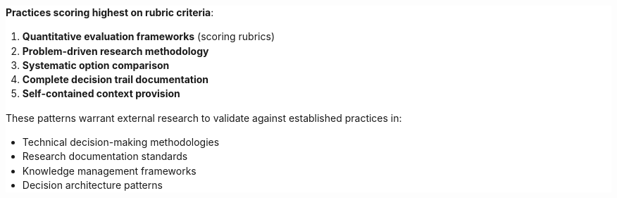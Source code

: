 **Practices scoring highest on rubric criteria**:
1. **Quantitative evaluation frameworks** (scoring rubrics)
2. **Problem-driven research methodology**
3. **Systematic option comparison**
4. **Complete decision trail documentation**
5. **Self-contained context provision**

These patterns warrant external research to validate against established practices in:
- Technical decision-making methodologies
- Research documentation standards
- Knowledge management frameworks
- Decision architecture patterns


[0001a-rubric]: ../0001-memory/A-RUBRIC.md
[0001b-research]: ../0001-memory/B-RESEARCH.md
[0001c-report]: ../0001-memory/C-REPORT.md
[0002a-research]: ../0002-docker/A-RESEARCH.md
[0002b-report]: ../0002-docker/B-REPORT.md
[0003a-research]: ../0003-markdownlint/A-RESEARCH.md
[0003b-report]: ../0003-markdownlint/B-REPORT.md
[0004a-research]: ../0004-documentation-patterns/A-RESEARCH.md
[0004b-report]: ../0004-documentation-patterns/B-REPORT.md
